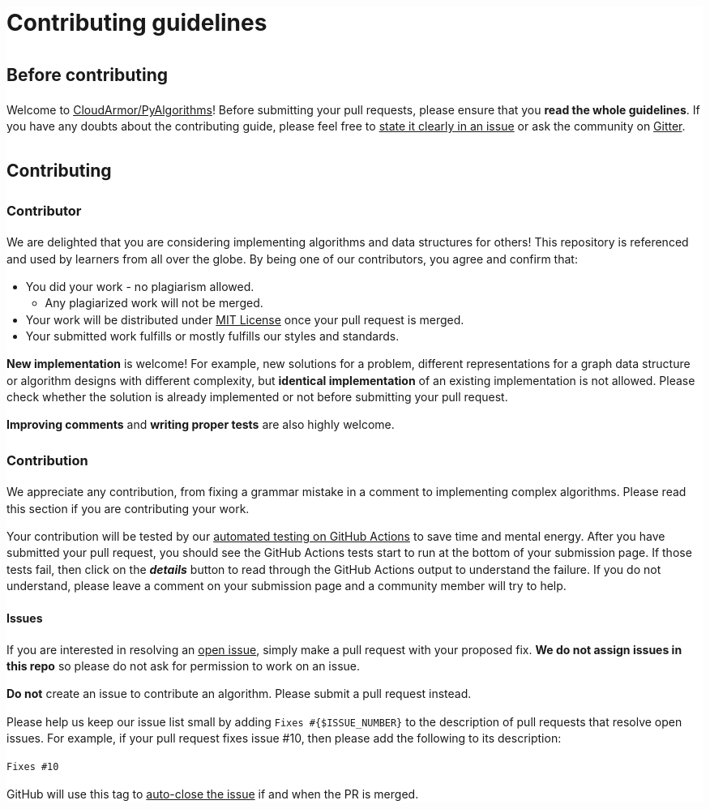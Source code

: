 # Contributing guidelines

## Before contributing

Welcome to [CloudArmor/PyAlgorithms](https://github.com/CloudArmor/PyAlgorithms)! Before submitting your pull requests, please ensure that you __read the whole guidelines__. If you have any doubts about the contributing guide, please feel free to [state it clearly in an issue](https://github.com/CloudArmor/PyAlgorithms/issues/new) or ask the community on [Gitter](https://gitter.im/CloudArmor/community).

## Contributing

### Contributor

We are delighted that you are considering implementing algorithms and data structures for others! This repository is referenced and used by learners from all over the globe. By being one of our contributors, you agree and confirm that:

- You did your work - no plagiarism allowed.
  - Any plagiarized work will not be merged.
- Your work will be distributed under [MIT License](LICENSE.md) once your pull request is merged.
- Your submitted work fulfills or mostly fulfills our styles and standards.

__New implementation__ is welcome! For example, new solutions for a problem, different representations for a graph data structure or algorithm designs with different complexity, but __identical implementation__ of an existing implementation is not allowed. Please check whether the solution is already implemented or not before submitting your pull request.

__Improving comments__ and __writing proper tests__ are also highly welcome.

### Contribution

We appreciate any contribution, from fixing a grammar mistake in a comment to implementing complex algorithms. Please read this section if you are contributing your work.

Your contribution will be tested by our [automated testing on GitHub Actions](https://github.com/CloudArmor/PyAlgorithms/actions) to save time and mental energy.  After you have submitted your pull request, you should see the GitHub Actions tests start to run at the bottom of your submission page. If those tests fail, then click on the ___details___ button to read through the GitHub Actions output to understand the failure.  If you do not understand, please leave a comment on your submission page and a community member will try to help.

#### Issues

If you are interested in resolving an [open issue](https://github.com/CloudArmor/PyAlgorithms/issues), simply make a pull request with your proposed fix. __We do not assign issues in this repo__ so please do not ask for permission to work on an issue.

__Do not__ create an issue to contribute an algorithm. Please submit a pull request instead.

Please help us keep our issue list small by adding `Fixes #{$ISSUE_NUMBER}` to the description of pull requests that resolve open issues.
For example, if your pull request fixes issue #10, then please add the following to its description:
```
Fixes #10
```
GitHub will use this tag to [auto-close the issue](https://docs.github.com/en/issues/tracking-your-work-with-issues/linking-a-pull-request-to-an-issue) if and when the PR is merged.
